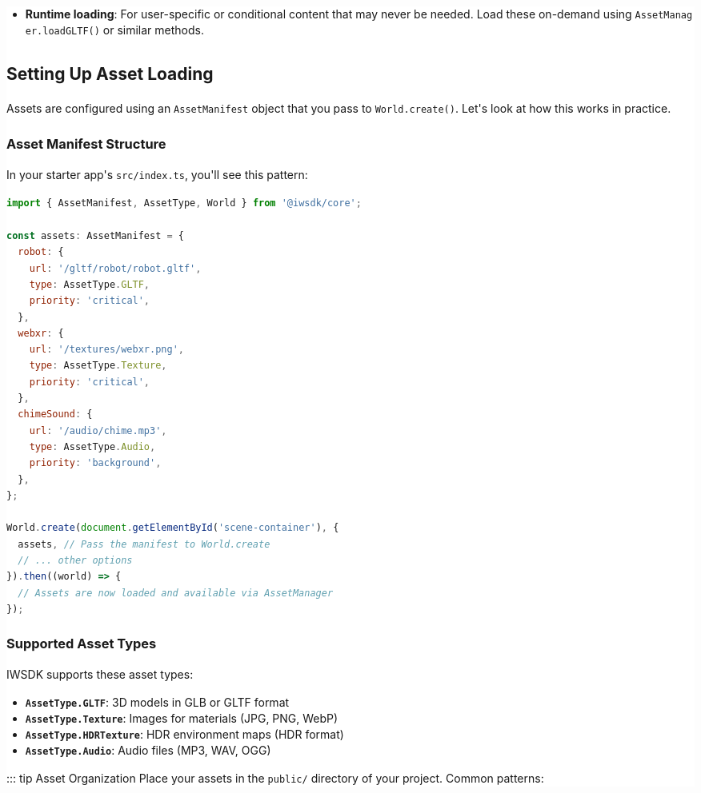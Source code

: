 - **Runtime loading**: For user-specific or conditional content that may never be needed. Load these on-demand using `AssetManager.loadGLTF()` or similar methods.

## Setting Up Asset Loading

Assets are configured using an `AssetManifest` object that you pass to `World.create()`. Let's look at how this works in practice.

### Asset Manifest Structure

In your starter app's `src/index.ts`, you'll see this pattern:

```javascript
import { AssetManifest, AssetType, World } from '@iwsdk/core';

const assets: AssetManifest = {
  robot: {
    url: '/gltf/robot/robot.gltf',
    type: AssetType.GLTF,
    priority: 'critical',
  },
  webxr: {
    url: '/textures/webxr.png',
    type: AssetType.Texture,
    priority: 'critical',
  },
  chimeSound: {
    url: '/audio/chime.mp3',
    type: AssetType.Audio,
    priority: 'background',
  },
};

World.create(document.getElementById('scene-container'), {
  assets, // Pass the manifest to World.create
  // ... other options
}).then((world) => {
  // Assets are now loaded and available via AssetManager
});
```

### Supported Asset Types

IWSDK supports these asset types:

- **`AssetType.GLTF`**: 3D models in GLB or GLTF format
- **`AssetType.Texture`**: Images for materials (JPG, PNG, WebP)
- **`AssetType.HDRTexture`**: HDR environment maps (HDR format)
- **`AssetType.Audio`**: Audio files (MP3, WAV, OGG)

::: tip Asset Organization
Place your assets in the `public/` directory of your project. Common patterns:
